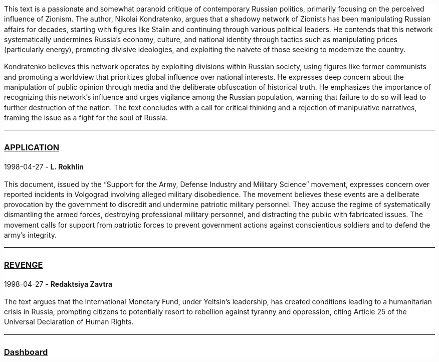 This text is a passionate and somewhat paranoid critique of contemporary
Russian politics, primarily focusing on the perceived influence of
Zionism. The author, Nikolai Kondratenko, argues that a shadowy network
of Zionists has been manipulating Russian affairs for decades, starting
with figures like Stalin and continuing through various political
leaders. He contends that this network systematically undermines
Russia’s economy, culture, and national identity through tactics such as
manipulating prices (particularly energy), promoting divisive
ideologies, and exploiting the naivete of those seeking to modernize the
country.

Kondratenko believes this network operates by exploiting divisions
within Russian society, using figures like former communists and
promoting a worldview that prioritizes global influence over national
interests. He expresses deep concern about the manipulation of public
opinion through media and the deliberate obfuscation of historical
truth. He emphasizes the importance of recognizing this network’s
influence and urges vigilance among the Russian population, warning that
failure to do so will lead to further destruction of the nation. The
text concludes with a call for critical thinking and a rejection of
manipulative narratives, framing the issue as a fight for the soul of
Russia.
</p>
<hr />
<a href='https://zavtra.ru/blogs/1998-04-2814'>
<h3>
APPLICATION
</h3>
</a>
<p>
1998-04-27 - <b> L. Rokhlin </b>
</p>
<p>
This document, issued by the “Support for the Army, Defense Industry and
Military Science” movement, expresses concern over reported incidents in
Volgograd involving alleged military disobedience. The movement believes
these events are a deliberate provocation by the government to discredit
and undermine patriotic military personnel. They accuse the regime of
systematically dismantling the armed forces, destroying professional
military personnel, and distracting the public with fabricated issues.
The movement calls for support from patriotic forces to prevent
government actions against conscientious soldiers and to defend the
army’s integrity.
</p>
<hr />
<a href='https://zavtra.ru/blogs/1998-04-2836'>
<h3>
REVENGE
</h3>
</a>
<p>
1998-04-27 - <b> Redaktsiya Zavtra </b>
</p>
<p>
The text argues that the International Monetary Fund, under Yeltsin’s
leadership, has created conditions leading to a humanitarian crisis in
Russia, prompting citizens to potentially resort to rebellion against
tyranny and oppression, citing Article 25 of the Universal Declaration
of Human Rights.
</p>
<hr />
<a href='https://zavtra.ru/blogs/1998-04-2813tablo'>
<h3>
Dashboard